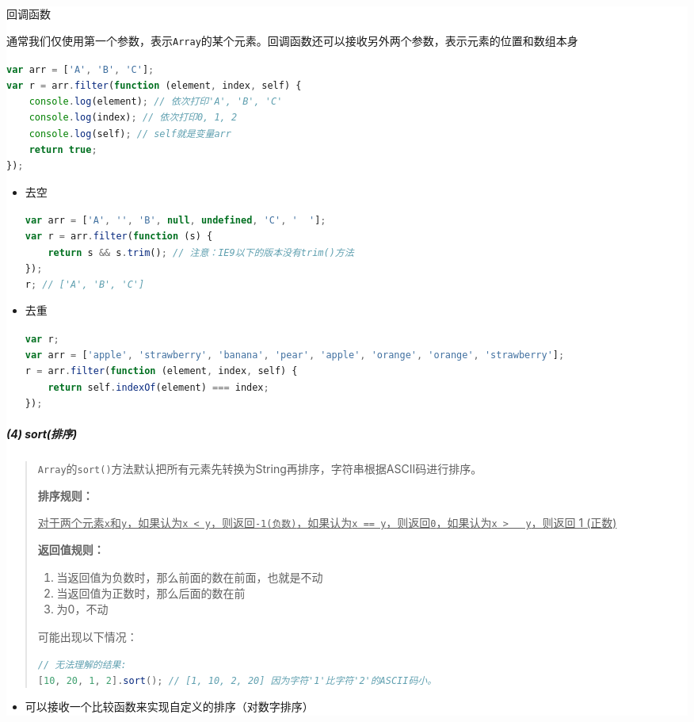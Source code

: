 回调函数

​	通常我们仅使用第一个参数，表示`Array`的某个元素。回调函数还可以接收另外两个参数，表示元素的位置和数组本身

```javascript
var arr = ['A', 'B', 'C'];
var r = arr.filter(function (element, index, self) {
    console.log(element); // 依次打印'A', 'B', 'C'
    console.log(index); // 依次打印0, 1, 2
    console.log(self); // self就是变量arr
    return true;
});
```

- 去空

  ```javascript
  var arr = ['A', '', 'B', null, undefined, 'C', '  '];
  var r = arr.filter(function (s) {
      return s && s.trim(); // 注意：IE9以下的版本没有trim()方法
  });
  r; // ['A', 'B', 'C']
  ```

- 去重

  ```javascript
  var r;
  var arr = ['apple', 'strawberry', 'banana', 'pear', 'apple', 'orange', 'orange', 'strawberry'];
  r = arr.filter(function (element, index, self) {
      return self.indexOf(element) === index;
  });
  ```

##### (4) sort(排序)

> `Array`的`sort()`方法默认把所有元素先转换为String再排序，字符串根据ASCII码进行排序。
>
> **排序规则：**
>
> ​	<u>对于两个元素`x`和`y`，如果认为`x < y`，则返回`-1(负数)`，如果认为`x == y`，则返回`0`，如果认为`x > 	y`，则返回  1 (正数)</u>
>
> **返回值规则：**
>
> 1. 当返回值为负数时，那么前面的数在前面，也就是不动
> 2. 当返回值为正数时，那么后面的数在前
> 3. 为0，不动
>
> 可能出现以下情况：
>
> ```javascript
> // 无法理解的结果:
> [10, 20, 1, 2].sort(); // [1, 10, 2, 20] 因为字符'1'比字符'2'的ASCII码小。
> ```

- 可以接收一个比较函数来实现自定义的排序（对数字排序）
